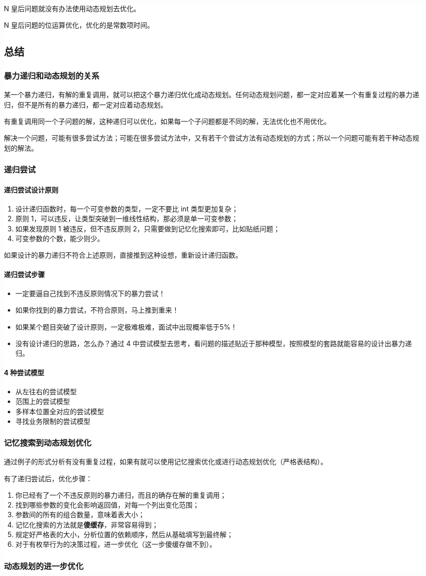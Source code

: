 N 皇后问题就没有办法使用动态规划去优化。

N 皇后问题的位运算优化，优化的是常数项时间。

## 总结

### 暴力递归和动态规划的关系

某一个暴力递归，有解的重复调用，就可以把这个暴力递归优化成动态规划。任何动态规划问题，都一定对应着某一个有重复过程的暴力递归，但不是所有的暴力递归，都一定对应着动态规划。

有重复调用同一个子问题的解，这种递归可以优化，如果每一个子问题都是不同的解，无法优化也不用优化。

解决一个问题，可能有很多尝试方法；可能在很多尝试方法中，又有若干个尝试方法有动态规划的方式；所以一个问题可能有若干种动态规划的解法。

### 递归尝试

#### 递归尝试设计原则

1. 设计递归函数时，每一个可变参数的类型，一定不要比 int 类型更加复杂；
2. 原则 1，可以违反，让类型突破到一维线性结构，那必须是单一可变参数；
3. 如果发现原则 1 被违反，但不违反原则 2，只需要做到记忆化搜索即可，比如贴纸问题；
4. 可变参数的个数，能少则少。

如果设计的暴力递归不符合上述原则，直接推到这种设想，重新设计递归函数。

#### 递归尝试步骤

- 一定要逼自己找到不违反原则情况下的暴力尝试！

- 如果你找到的暴力尝试，不符合原则，马上推到重来！

- 如果某个题目突破了设计原则，一定极难极难，面试中出现概率低于5%！
- 没有设计递归的思路，怎么办？通过 4 中尝试模型去思考，看问题的描述贴近于那种模型，按照模型的套路就能容易的设计出暴力递归。

#### 4 种尝试模型

- 从左往右的尝试模型
- 范围上的尝试模型
- 多样本位置全对应的尝试模型
- 寻找业务限制的尝试模型

### 记忆搜索到动态规划优化

通过例子的形式分析有没有重复过程，如果有就可以使用记忆搜索优化或进行动态规划优化（严格表结构）。

有了递归尝试后，优化步骤：

1. 你已经有了一个不违反原则的暴力递归，而且的确存在解的重复调用；
2. 找到哪些参数的变化会影响返回值，对每一个列出变化范围；
3. 参数间的所有的组合数量，意味着表大小；
4. 记忆化搜索的方法就是**傻缓存**，非常容易得到；
5. 规定好严格表的大小，分析位置的依赖顺序，然后从基础填写到最终解；
6. 对于有枚举行为的决策过程，进一步优化（这一步傻缓存做不到）。

### 动态规划的进一步优化
